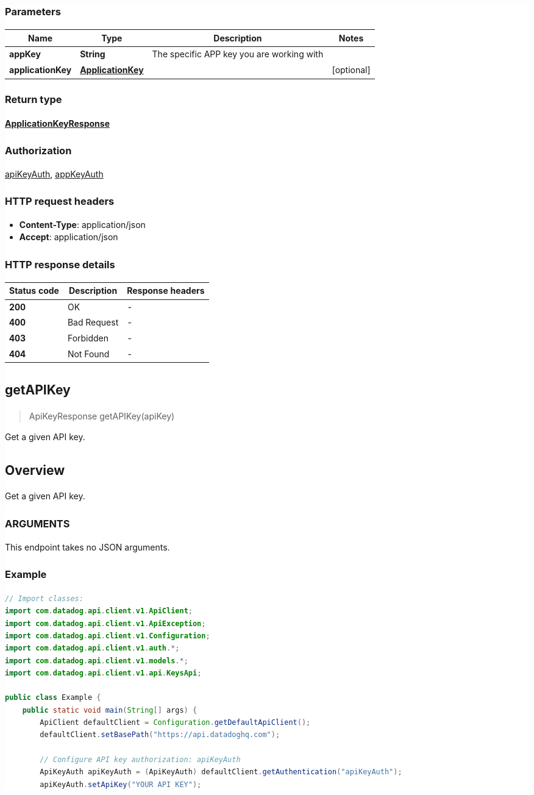 ### Parameters


Name | Type | Description  | Notes
------------- | ------------- | ------------- | -------------
 **appKey** | **String**| The specific APP key you are working with |
 **applicationKey** | [**ApplicationKey**](ApplicationKey.md)|  | [optional]

### Return type

[**ApplicationKeyResponse**](ApplicationKeyResponse.md)

### Authorization

[apiKeyAuth](../README.md#apiKeyAuth), [appKeyAuth](../README.md#appKeyAuth)

### HTTP request headers

- **Content-Type**: application/json
- **Accept**: application/json

### HTTP response details
| Status code | Description | Response headers |
|-------------|-------------|------------------|
| **200** | OK |  -  |
| **400** | Bad Request |  -  |
| **403** | Forbidden |  -  |
| **404** | Not Found |  -  |


## getAPIKey

> ApiKeyResponse getAPIKey(apiKey)

Get a given API key.

## Overview
Get a given API key.
### ARGUMENTS
This endpoint takes no JSON arguments.

### Example

```java
// Import classes:
import com.datadog.api.client.v1.ApiClient;
import com.datadog.api.client.v1.ApiException;
import com.datadog.api.client.v1.Configuration;
import com.datadog.api.client.v1.auth.*;
import com.datadog.api.client.v1.models.*;
import com.datadog.api.client.v1.api.KeysApi;

public class Example {
    public static void main(String[] args) {
        ApiClient defaultClient = Configuration.getDefaultApiClient();
        defaultClient.setBasePath("https://api.datadoghq.com");
        
        // Configure API key authorization: apiKeyAuth
        ApiKeyAuth apiKeyAuth = (ApiKeyAuth) defaultClient.getAuthentication("apiKeyAuth");
        apiKeyAuth.setApiKey("YOUR API KEY");
```